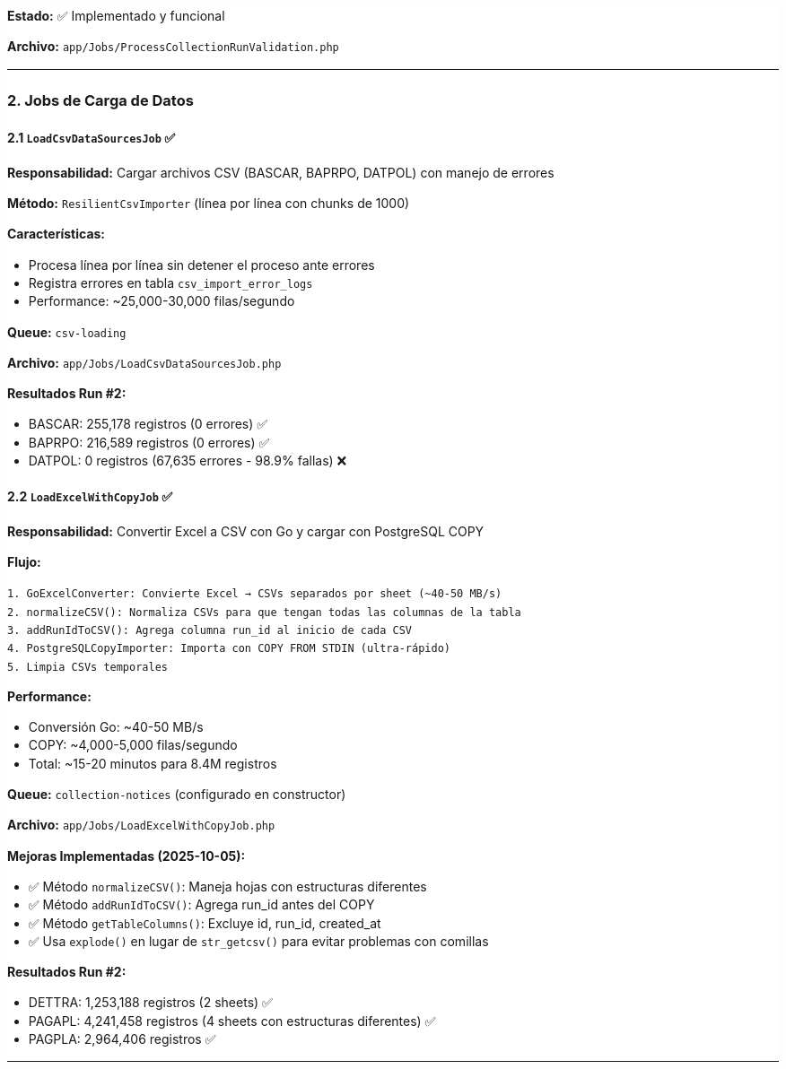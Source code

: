 **Estado:** ✅ Implementado y funcional

**Archivo:** `app/Jobs/ProcessCollectionRunValidation.php`

---

### 2. Jobs de Carga de Datos

#### 2.1 `LoadCsvDataSourcesJob` ✅

**Responsabilidad:** Cargar archivos CSV (BASCAR, BAPRPO, DATPOL) con manejo de errores

**Método:** `ResilientCsvImporter` (línea por línea con chunks de 1000)

**Características:**
- Procesa línea por línea sin detener el proceso ante errores
- Registra errores en tabla `csv_import_error_logs`
- Performance: ~25,000-30,000 filas/segundo

**Queue:** `csv-loading`

**Archivo:** `app/Jobs/LoadCsvDataSourcesJob.php`

**Resultados Run #2:**
- BASCAR: 255,178 registros (0 errores) ✅
- BAPRPO: 216,589 registros (0 errores) ✅
- DATPOL: 0 registros (67,635 errores - 98.9% fallas) ❌

#### 2.2 `LoadExcelWithCopyJob` ✅

**Responsabilidad:** Convertir Excel a CSV con Go y cargar con PostgreSQL COPY

**Flujo:**
```
1. GoExcelConverter: Convierte Excel → CSVs separados por sheet (~40-50 MB/s)
2. normalizeCSV(): Normaliza CSVs para que tengan todas las columnas de la tabla
3. addRunIdToCSV(): Agrega columna run_id al inicio de cada CSV
4. PostgreSQLCopyImporter: Importa con COPY FROM STDIN (ultra-rápido)
5. Limpia CSVs temporales
```

**Performance:**
- Conversión Go: ~40-50 MB/s
- COPY: ~4,000-5,000 filas/segundo
- Total: ~15-20 minutos para 8.4M registros

**Queue:** `collection-notices` (configurado en constructor)

**Archivo:** `app/Jobs/LoadExcelWithCopyJob.php`

**Mejoras Implementadas (2025-10-05):**
- ✅ Método `normalizeCSV()`: Maneja hojas con estructuras diferentes
- ✅ Método `addRunIdToCSV()`: Agrega run_id antes del COPY
- ✅ Método `getTableColumns()`: Excluye id, run_id, created_at
- ✅ Usa `explode()` en lugar de `str_getcsv()` para evitar problemas con comillas

**Resultados Run #2:**
- DETTRA: 1,253,188 registros (2 sheets) ✅
- PAGAPL: 4,241,458 registros (4 sheets con estructuras diferentes) ✅
- PAGPLA: 2,964,406 registros ✅

---